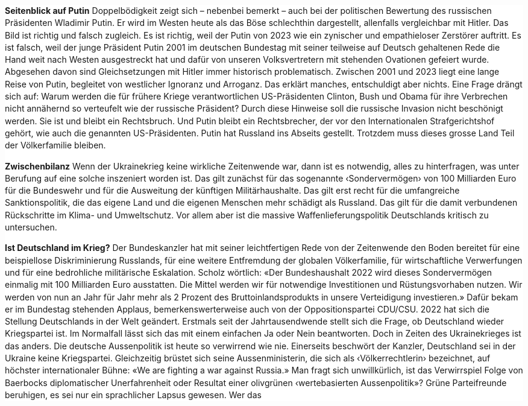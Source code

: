**Seitenblick auf Putin**
Doppelbödigkeit zeigt sich – nebenbei bemerkt – auch bei der politischen Bewertung des russischen Präsidenten Wladimir Putin. Er wird im Westen heute als das Böse schlechthin dargestellt, allenfalls vergleichbar
mit Hitler. Das Bild ist richtig und falsch zugleich. Es ist richtig, weil der Putin von 2023 wie ein zynischer
und empathieloser Zerstörer auftritt. Es ist falsch, weil der junge Präsident Putin 2001 im deutschen Bundestag mit seiner teilweise auf Deutsch gehaltenen Rede die Hand weit nach Westen ausgestreckt hat und
dafür von unseren Volksvertretern mit stehenden Ovationen gefeiert wurde. Abgesehen davon sind Gleichsetzungen mit Hitler immer historisch problematisch. Zwischen 2001 und 2023 liegt eine lange Reise von
Putin, begleitet von westlicher Ignoranz und Arroganz. Das erklärt manches, entschuldigt aber nichts.
Eine Frage drängt sich auf: Warum werden die für frühere Kriege verantwortlichen US-Präsidenten Clinton,
Bush und Obama für ihre Verbrechen nicht annähernd so verteufelt wie der russische Präsident?
Durch diese Hinweise soll die russische Invasion nicht beschönigt werden. Sie ist und bleibt ein Rechtsbruch. Und Putin bleibt ein Rechtsbrecher, der vor den Internationalen Strafgerichtshof gehört, wie auch
die genannten US-Präsidenten. Putin hat Russland ins Abseits gestellt. Trotzdem muss dieses grosse Land
Teil der Völkerfamilie bleiben.

**Zwischenbilanz**
Wenn der Ukrainekrieg keine wirkliche Zeitenwende war, dann ist es notwendig, alles zu hinterfragen, was
unter Berufung auf eine solche inszeniert worden ist. Das gilt zunächst für das sogenannte ‹Sondervermögen› von 100 Milliarden Euro für die Bundeswehr und für die Ausweitung der künftigen Militärhaushalte.
Das gilt erst recht für die umfangreiche Sanktionspolitik, die das eigene Land und die eigenen Menschen
mehr schädigt als Russland. Das gilt für die damit verbundenen Rückschritte im Klima- und Umweltschutz.
Vor allem aber ist die massive Waffenlieferungspolitik Deutschlands kritisch zu untersuchen.

**Ist Deutschland im Krieg?**
Der Bundeskanzler hat mit seiner leichtfertigen Rede von der Zeitenwende den Boden bereitet für eine beispiellose Diskriminierung Russlands, für eine weitere Entfremdung der globalen Völkerfamilie, für wirtschaftliche Verwerfungen und für eine bedrohliche militärische Eskalation. Scholz wörtlich: «Der Bundeshaushalt 2022 wird dieses Sondervermögen einmalig mit 100 Milliarden Euro ausstatten. Die Mittel werden
wir für notwendige Investitionen und Rüstungsvorhaben nutzen. Wir werden von nun an Jahr für Jahr mehr
als 2 Prozent des Bruttoinlandsprodukts in unsere Verteidigung investieren.»
Dafür bekam er im Bundestag stehenden Applaus, bemerkenswerterweise auch von der Oppositionspartei
CDU/CSU.
2022 hat sich die Stellung Deutschlands in der Welt geändert. Erstmals seit der Jahrtausendwende stellt
sich die Frage, ob Deutschland wieder Kriegspartei ist. Im Normalfall lässt sich das mit einem einfachen Ja
oder Nein beantworten. Doch in Zeiten des Ukrainekrieges ist das anders. Die deutsche Aussenpolitik ist
heute so verwirrend wie nie. Einerseits beschwört der Kanzler, Deutschland sei in der Ukraine keine Kriegspartei. Gleichzeitig brüstet sich seine Aussenministerin, die sich als ‹Völkerrechtlerin› bezeichnet, auf höchster internationaler Bühne: «We are fighting a war against Russia.» Man fragt sich unwillkürlich, ist das Verwirrspiel Folge von Baerbocks diplomatischer Unerfahrenheit oder Resultat einer olivgrünen ‹wertebasierten Aussenpolitik»? Grüne Parteifreunde beruhigen, es sei nur ein sprachlicher Lapsus gewesen. Wer das
